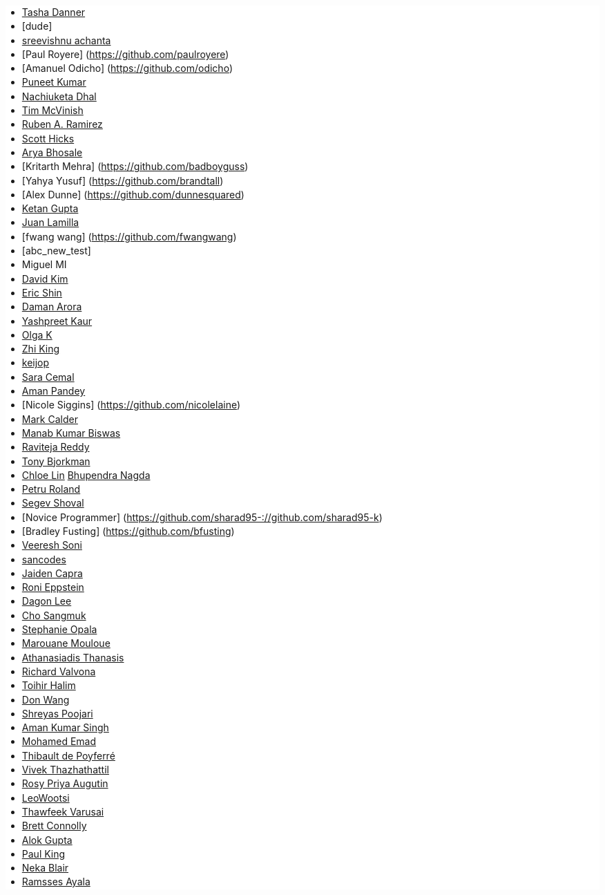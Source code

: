 - [Tasha Danner](https://github.com/tashadanner)
- [dude]
- [sreevishnu achanta](https://github.com/anvsreevishnu)
- [Paul Royere] (https://github.com/paulroyere)
- [Amanuel Odicho] (https://github.com/odicho)
- [Puneet Kumar](https://github.com/puneet4840)
- [Nachiuketa Dhal](https://github.com/NachiketaDhal)
- [Tim McVinish](https://github.com/T-McVee)
- [Ruben A. Ramirez](https://github.com/RubesWorld)
- [Scott Hicks](https://github.com/scotthickssas)
- [Arya Bhosale](https://github.com/AryaArunB)
- [Kritarth Mehra] (https://github.com/badboyguss)
- [Yahya Yusuf] (https://github.com/brandtall)
- [Alex Dunne] (https://github.com/dunnesquared)
- [Ketan Gupta](https://github.com/Mad4Code)
- [Juan Lamilla](https://github.com/JuanesLamilla)
- [fwang wang] (https://github.com/fwangwang)
- [abc_new_test]
- Miguel MI
- [David Kim](https://github.com/hyomiTheTech)
- [Eric Shin](https://github.com/lvaka)
- [Daman Arora](https://github.com/Damans227/)
- [Yashpreet Kaur](https://github.com/DamYash)
- [Olga K](https://github.com/olgak169/)
- [Zhi King](https://github.com/zyj1022)
- [keijop](https://github.com/keijop)
- [Sara Cemal](https://github.com/saracemal)
- [Aman Pandey](https://github.com/Amanpandey7)
- [Nicole Siggins] (https://github.com/nicolelaine)
- [Mark Calder](https://github.com/mcaldernj)
- [Manab Kumar Biswas](https://github.com/Manab784)
- [Raviteja Reddy](https://github.com/RavitejaRTR)
- [Tony Bjorkman](https://github.com/tonybjorkman)
- [Chloe Lin](https://github.com/Awesomecat713)
  [Bhupendra Nagda](https://github.com/Bhupendranagda)
- [Petru Roland](https://github.com/NotRoland)
- [Segev Shoval](https://github.com/segevitsky)
- [Novice Programmer] (https://github.com/sharad95-://github.com/sharad95-k)
- [Bradley Fusting] (https://github.com/bfusting)
- [Veeresh Soni](https://github.com/veeresh745)
- [sancodes](https://github.com/sancodes)
- [Jaiden Capra](https://github.com/codeCoaster)
- [Roni Eppstein](https://github.com/roniepp)
- [Dagon Lee](https://github.com/dagonlee)
- [Cho Sangmuk](https://github.com/ChoSangmuk)
- [Stephanie Opala](https://github.com/stephanieopala)
- [Marouane Mouloue](https://github.com/marouanemouloue)
- [Athanasiadis Thanasis](https://github.com/thanasisath31)
- [Richard Valvona](https://github.com/RichardValvonaUK)
- [Toihir Halim](https://github.com/toihirhalim)
- [Don Wang](https://github.com/don-wang)
- [Shreyas Poojari](https://github.com/ShreyasP7/first-contributions.git)
- [Aman Kumar Singh](https://github.com/amankrsnh)
- [Mohamed Emad](https://github.com/iMezemz)
- [Thibault de Poyferré](https://github.com/tedpoyfe)
- [Vivek Thazhathattil](https://github.com/VivekThazhathattil)
- [Rosy Priya Augutin](https://github.com/dev-augustin/first-contributions.git)
- [LeoWootsi](https://github.com/LeoWootsi)
- [Thawfeek Varusai](https://github.com/vthawfeek)
- [Brett Connolly](https://github.com/HaulinOats)
- [Alok Gupta](https://github.com/gupta-alok)
- [Paul King](ttps://github.com/paulvmking)
- [Neka Blair](https://github.com/istoga)
- [Ramsses Ayala](https://github.com/framsses)